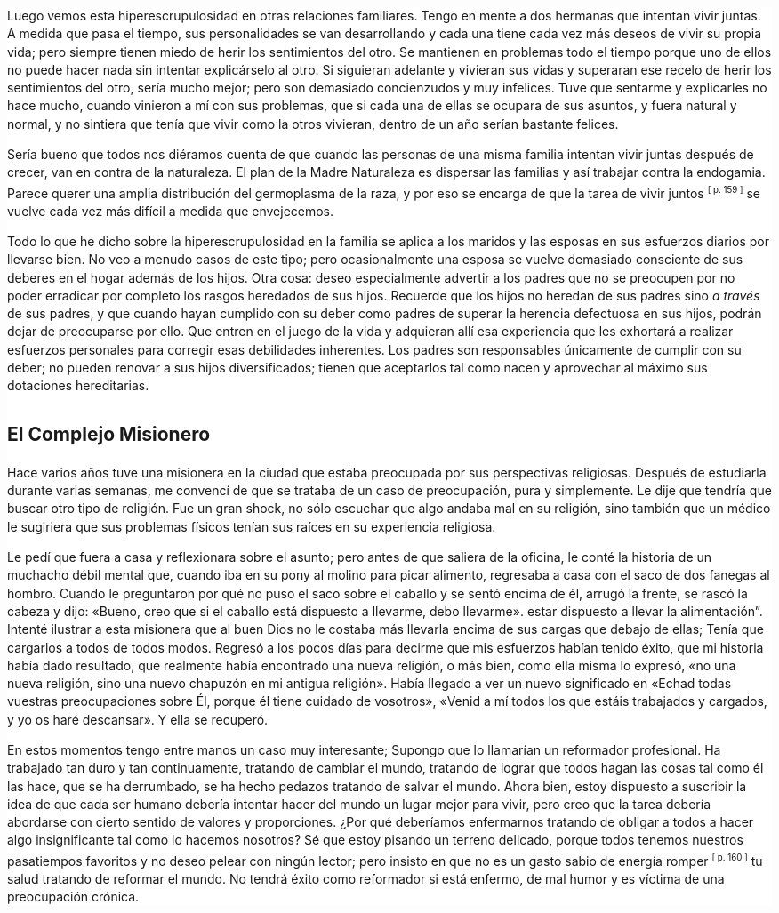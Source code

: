 Luego vemos esta hiperescrupulosidad en otras relaciones familiares. Tengo en mente a dos hermanas que intentan vivir juntas. A medida que pasa el tiempo, sus personalidades se van desarrollando y cada una tiene cada vez más deseos de vivir su propia vida; pero siempre tienen miedo de herir los sentimientos del otro. Se mantienen en problemas todo el tiempo porque uno de ellos no puede hacer nada sin intentar explicárselo al otro. Si siguieran adelante y vivieran sus vidas y superaran ese recelo de herir los sentimientos del otro, sería mucho mejor; pero son demasiado concienzudos y muy infelices. Tuve que sentarme y explicarles no hace mucho, cuando vinieron a mí con sus problemas, que si cada una de ellas se ocupara de sus asuntos, y fuera natural y normal, y no sintiera que tenía que vivir como la otros vivieran, dentro de un año serían bastante felices.

Sería bueno que todos nos diéramos cuenta de que cuando las personas de una misma familia intentan vivir juntas después de crecer, van en contra de la naturaleza. El plan de la Madre Naturaleza es dispersar las familias y así trabajar contra la endogamia. Parece querer una amplia distribución del germoplasma de la raza, y por eso se encarga de que la tarea de vivir juntos <span id="p159"><sup><small>[ p. 159 ]</small></sup></span> se vuelve cada vez más difícil a medida que envejecemos.

Todo lo que he dicho sobre la hiperescrupulosidad en la familia se aplica a los maridos y las esposas en sus esfuerzos diarios por llevarse bien. No veo a menudo casos de este tipo; pero ocasionalmente una esposa se vuelve demasiado consciente de sus deberes en el hogar además de los hijos. Otra cosa: deseo especialmente advertir a los padres que no se preocupen por no poder erradicar por completo los rasgos heredados de sus hijos. Recuerde que los hijos no heredan de sus padres sino _a través_ de sus padres, y que cuando hayan cumplido con su deber como padres de superar la herencia defectuosa en sus hijos, podrán dejar de preocuparse por ello. Que entren en el juego de la vida y adquieran allí esa experiencia que les exhortará a realizar esfuerzos personales para corregir esas debilidades inherentes. Los padres son responsables únicamente de cumplir con su deber; no pueden renovar a sus hijos diversificados; tienen que aceptarlos tal como nacen y aprovechar al máximo sus dotaciones hereditarias.

## El Complejo Misionero

Hace varios años tuve una misionera en la ciudad que estaba preocupada por sus perspectivas religiosas. Después de estudiarla durante varias semanas, me convencí de que se trataba de un caso de preocupación, pura y simplemente. Le dije que tendría que buscar otro tipo de religión. Fue un gran shock, no sólo escuchar que algo andaba mal en su religión, sino también que un médico le sugiriera que sus problemas físicos tenían sus raíces en su experiencia religiosa.

Le pedí que fuera a casa y reflexionara sobre el asunto; pero antes de que saliera de la oficina, le conté la historia de un muchacho débil mental que, cuando iba en su pony al molino para picar alimento, regresaba a casa con el saco de dos fanegas al hombro. Cuando le preguntaron por qué no puso el saco sobre el caballo y se sentó encima de él, arrugó la frente, se rascó la cabeza y dijo: «Bueno, creo que si el caballo está dispuesto a llevarme, debo llevarme». estar dispuesto a llevar la alimentación”. Intenté ilustrar a esta misionera que al buen Dios no le costaba más llevarla encima de sus cargas que debajo de ellas; Tenía que cargarlos a todos de todos modos. Regresó a los pocos días para decirme que mis esfuerzos habían tenido éxito, que mi historia había dado resultado, que realmente había encontrado una nueva religión, o más bien, como ella misma lo expresó, «no una nueva religión, sino una nuevo chapuzón en mi antigua religión». Había llegado a ver un nuevo significado en «Echad todas vuestras preocupaciones sobre Él, porque él tiene cuidado de vosotros», «Venid a mí todos los que estáis trabajados y cargados, y yo os haré descansar». Y ella se recuperó.

En estos momentos tengo entre manos un caso muy interesante; Supongo que lo llamarían un reformador profesional. Ha trabajado tan duro y tan continuamente, tratando de cambiar el mundo, tratando de lograr que todos hagan las cosas tal como él las hace, que se ha derrumbado, se ha hecho pedazos tratando de salvar el mundo. Ahora bien, estoy dispuesto a suscribir la idea de que cada ser humano debería intentar hacer del mundo un lugar mejor para vivir, pero creo que la tarea debería abordarse con cierto sentido de valores y proporciones. ¿Por qué deberíamos enfermarnos tratando de obligar a todos a hacer algo insignificante tal como lo hacemos nosotros? Sé que estoy pisando un terreno delicado, porque todos tenemos nuestros pasatiempos favoritos y no deseo pelear con ningún lector; pero insisto en que no es un gasto sabio de energía romper <span id="p160"><sup><small>[ p. 160 ]</small></sup></span> tu salud tratando de reformar el mundo. No tendrá éxito como reformador si está enfermo, de mal humor y es víctima de una preocupación crónica.
